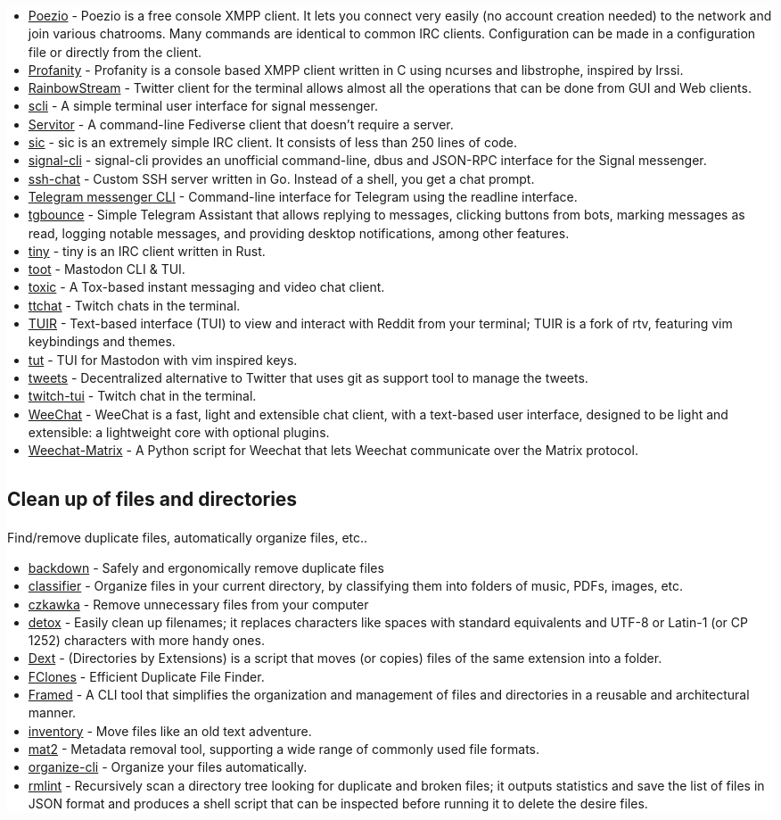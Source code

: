-   [Poezio](https://poez.io/en/) - Poezio is a free console XMPP client. It lets you connect very easily (no account creation needed) to the network and join various chatrooms. Many commands are identical to common IRC clients. Configuration can be made in a configuration file or directly from the client.
-   [Profanity](https://profanity-im.github.io/) - Profanity is a console based XMPP client written in C using ncurses and libstrophe, inspired by Irssi.
-   [RainbowStream](http://www.rainbowstream.org/) - Twitter client for the terminal allows almost all the operations that can be done from GUI and Web clients.
-   [scli](https://github.com/isamert/scli) - A simple terminal user interface for signal messenger.
-   [Servitor](https://github.com/bentonedmondson/servitor) - A command-line Fediverse client that doesn’t require a server.
-   [sic](https://tools.suckless.org/sic/) - sic is an extremely simple IRC client. It consists of less than 250 lines of code.
-   [signal-cli](https://github.com/AsamK/signal-cli) - signal-cli provides an unofficial command-line, dbus and JSON-RPC interface for the Signal messenger.
-   [ssh-chat](https://github.com/shazow/ssh-chat) - Custom SSH server written in Go. Instead of a shell, you get a chat prompt.
-   [Telegram messenger CLI](https://github.com/vysheng/tg) - Command-line interface for Telegram using the readline interface.
-   [tgbounce](https://github.com/azhuchkov/tgbounce) - Simple Telegram Assistant that allows replying to messages, clicking buttons from bots, marking messages as read, logging notable messages, and providing desktop notifications, among other features.
-   [tiny](https://github.com/osa1/tiny) - tiny is an IRC client written in Rust.
-   [toot](https://github.com/ihabunek/toot) - Mastodon CLI & TUI.
-   [toxic](https://github.com/Jfreegman/toxic) - A Tox-based instant messaging and video chat client.
-   [ttchat](https://github.com/atye/ttchat) - Twitch chats in the terminal.
-   [TUIR](https://gitlab.com/ajak/tuir) - Text-based interface (TUI) to view and interact with Reddit from your terminal; TUIR is a fork of rtv, featuring vim keybindings and themes.
-   [tut](https://github.com/RasmusLindroth/tut) - TUI for Mastodon with vim inspired keys.
-   [tweets](https://github.com/diracdeltas/tweets) - Decentralized alternative to Twitter that uses git as support tool to manage the tweets.
-   [twitch-tui](https://github.com/Xithrius/twitch-tui) - Twitch chat in the terminal.
-   [WeeChat](http://weechat.org/) - WeeChat is a fast, light and extensible chat client, with a text-based user interface, designed to be light and extensible: a lightweight core with optional plugins.
-   [Weechat-Matrix](https://github.com/poljar/weechat-matrix) - A Python script for Weechat that lets Weechat communicate over the Matrix protocol.

## Clean up of files and directories

Find/remove duplicate files, automatically organize files, etc..

-   [backdown](https://github.com/Canop/backdown) - Safely and ergonomically remove duplicate files
-   [classifier](https://github.com/bhrigu123/classifier) - Organize files in your current directory, by classifying them into folders of music, PDFs, images, etc.
-   [czkawka](https://qarmin.github.io/czkawka/) - Remove unnecessary files from your computer
-   [detox](http://detox.sourceforge.net/) - Easily clean up filenames; it replaces characters like spaces with standard equivalents and UTF-8 or Latin-1 (or CP 1252) characters with more handy ones.
-   [Dext](https://github.com/AfzGit/dext) - (Directories by Extensions) is a script that moves (or copies) files of the same extension into a folder.
-   [FClones](https://github.com/pkolaczk/fclones) - Efficient Duplicate File Finder.
-   [Framed](https://github.com/mactat/framed) - A CLI tool that simplifies the organization and management of files and directories in a reusable and architectural manner.
-   [inventory](https://github.com/mothdotmonster/inventory) - Move files like an old text adventure.
-   [mat2](https://0xacab.org/jvoisin/mat2.git) - Metadata removal tool, supporting a wide range of commonly used file formats.
-   [organize-cli](https://github.com/ManrajGrover/organize-cli) - Organize your files automatically.
-   [rmlint](https://github.com/sahib/rmlint) - Recursively scan a directory tree looking for duplicate and broken files; it outputs statistics and save the list of files in JSON format and produces a shell script that can be inspected before running it to delete the desire files.